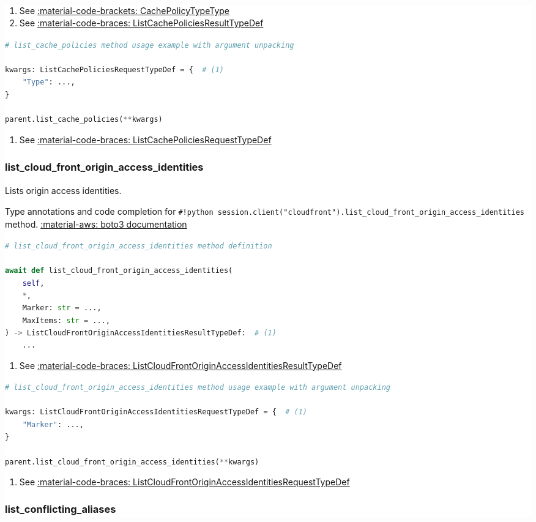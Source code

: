 1. See [:material-code-brackets: CachePolicyTypeType](./literals.md#cachepolicytypetype)
2. See [:material-code-braces: ListCachePoliciesResultTypeDef](./type_defs.md#listcachepoliciesresulttypedef)


```python
# list_cache_policies method usage example with argument unpacking

kwargs: ListCachePoliciesRequestTypeDef = {  # (1)
    "Type": ...,
}

parent.list_cache_policies(**kwargs)
```

1. See [:material-code-braces: ListCachePoliciesRequestTypeDef](./type_defs.md#listcachepoliciesrequesttypedef)

### list\_cloud\_front\_origin\_access\_identities

Lists origin access identities.

Type annotations and code completion for `#!python session.client("cloudfront").list_cloud_front_origin_access_identities` method.
[:material-aws: boto3 documentation](https://boto3.amazonaws.com/v1/documentation/api/latest/reference/services/cloudfront.html#CloudFront.Client)

```python
# list_cloud_front_origin_access_identities method definition

await def list_cloud_front_origin_access_identities(
    self,
    *,
    Marker: str = ...,
    MaxItems: str = ...,
) -> ListCloudFrontOriginAccessIdentitiesResultTypeDef:  # (1)
    ...
```

1. See [:material-code-braces: ListCloudFrontOriginAccessIdentitiesResultTypeDef](./type_defs.md#listcloudfrontoriginaccessidentitiesresulttypedef)


```python
# list_cloud_front_origin_access_identities method usage example with argument unpacking

kwargs: ListCloudFrontOriginAccessIdentitiesRequestTypeDef = {  # (1)
    "Marker": ...,
}

parent.list_cloud_front_origin_access_identities(**kwargs)
```

1. See [:material-code-braces: ListCloudFrontOriginAccessIdentitiesRequestTypeDef](./type_defs.md#listcloudfrontoriginaccessidentitiesrequesttypedef)

### list\_conflicting\_aliases
